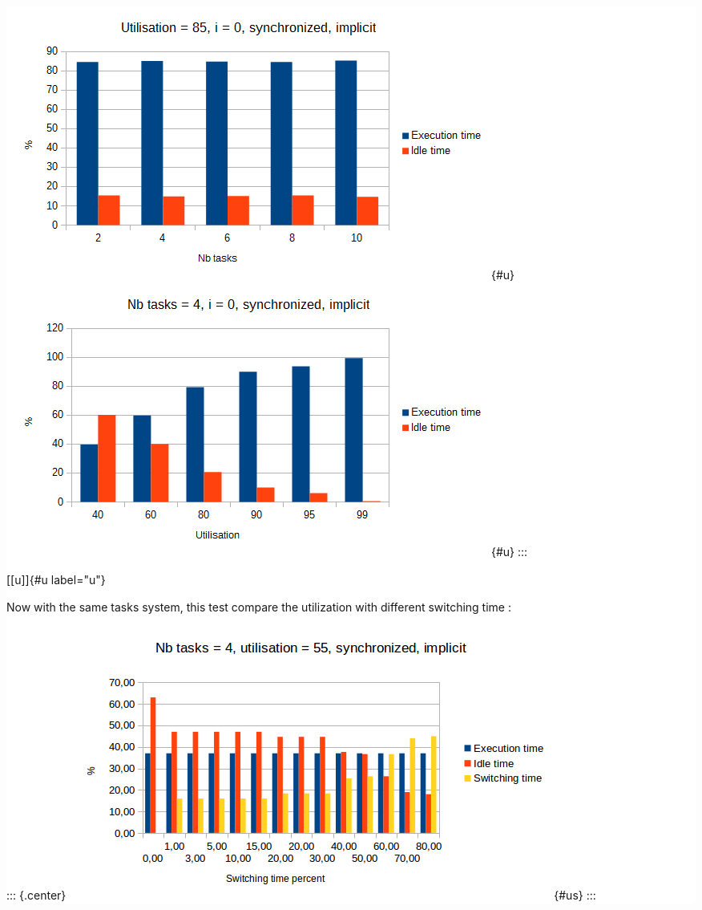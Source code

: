 ![Utilization](doc/nbtaskstime.png "fig:"){#u}
![Utilization](doc/utilisationtime.png "fig:"){#u}
:::

[\[u\]]{#u label="u"}

Now with the same tasks system, this test compare the utilization with
different switching time :

::: {.center}
![Utilization over switching time](doc/switchingtime.png){#us}
:::
